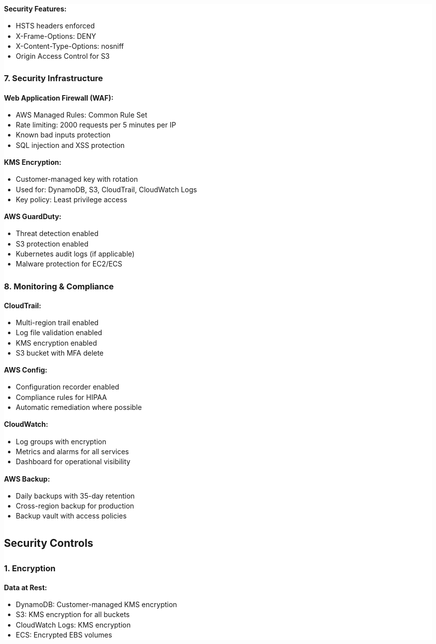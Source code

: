 **Security Features:**
- HSTS headers enforced
- X-Frame-Options: DENY
- X-Content-Type-Options: nosniff
- Origin Access Control for S3

### 7. Security Infrastructure

**Web Application Firewall (WAF):**
- AWS Managed Rules: Common Rule Set
- Rate limiting: 2000 requests per 5 minutes per IP
- Known bad inputs protection
- SQL injection and XSS protection

**KMS Encryption:**
- Customer-managed key with rotation
- Used for: DynamoDB, S3, CloudTrail, CloudWatch Logs
- Key policy: Least privilege access

**AWS GuardDuty:**
- Threat detection enabled
- S3 protection enabled
- Kubernetes audit logs (if applicable)
- Malware protection for EC2/ECS

### 8. Monitoring & Compliance

**CloudTrail:**
- Multi-region trail enabled
- Log file validation enabled
- KMS encryption enabled
- S3 bucket with MFA delete

**AWS Config:**
- Configuration recorder enabled
- Compliance rules for HIPAA
- Automatic remediation where possible

**CloudWatch:**
- Log groups with encryption
- Metrics and alarms for all services
- Dashboard for operational visibility

**AWS Backup:**
- Daily backups with 35-day retention
- Cross-region backup for production
- Backup vault with access policies

## Security Controls

### 1. Encryption

**Data at Rest:**
- DynamoDB: Customer-managed KMS encryption
- S3: KMS encryption for all buckets
- CloudWatch Logs: KMS encryption
- ECS: Encrypted EBS volumes
